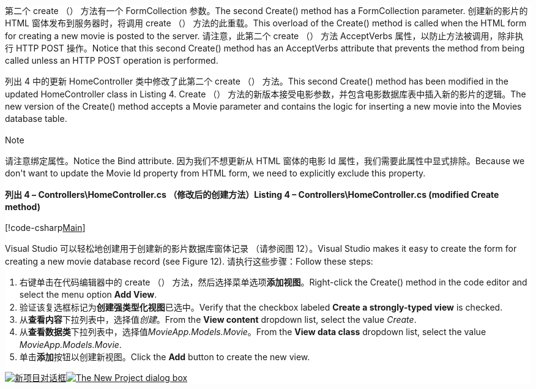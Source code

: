 <span data-ttu-id="18a99-297">第二个 create （） 方法有一个 FormCollection 参数。</span><span class="sxs-lookup"><span data-stu-id="18a99-297">The second Create() method has a FormCollection parameter.</span></span> <span data-ttu-id="18a99-298">创建新的影片的 HTML 窗体发布到服务器时，将调用 create （） 方法的此重载。</span><span class="sxs-lookup"><span data-stu-id="18a99-298">This overload of the Create() method is called when the HTML form for creating a new movie is posted to the server.</span></span> <span data-ttu-id="18a99-299">请注意，此第二个 create （） 方法 AcceptVerbs 属性，以防止方法被调用，除非执行 HTTP POST 操作。</span><span class="sxs-lookup"><span data-stu-id="18a99-299">Notice that this second Create() method has an AcceptVerbs attribute that prevents the method from being called unless an HTTP POST operation is performed.</span></span>

<span data-ttu-id="18a99-300">列出 4 中的更新 HomeController 类中修改了此第二个 create （） 方法。</span><span class="sxs-lookup"><span data-stu-id="18a99-300">This second Create() method has been modified in the updated HomeController class in Listing 4.</span></span> <span data-ttu-id="18a99-301">Create （） 方法的新版本接受电影参数，并包含电影数据库表中插入新的影片的逻辑。</span><span class="sxs-lookup"><span data-stu-id="18a99-301">The new version of the Create() method accepts a Movie parameter and contains the logic for inserting a new movie into the Movies database table.</span></span>

> [!NOTE] 
> 
> <span data-ttu-id="18a99-302">请注意绑定属性。</span><span class="sxs-lookup"><span data-stu-id="18a99-302">Notice the Bind attribute.</span></span> <span data-ttu-id="18a99-303">因为我们不想更新从 HTML 窗体的电影 Id 属性，我们需要此属性中显式排除。</span><span class="sxs-lookup"><span data-stu-id="18a99-303">Because we don't want to update the Movie Id property from HTML form, we need to explicitly exclude this property.</span></span>


<span data-ttu-id="18a99-304">**列出 4 – Controllers\HomeController.cs （修改后的创建方法）**</span><span class="sxs-lookup"><span data-stu-id="18a99-304">**Listing 4 – Controllers\HomeController.cs (modified Create method)**</span></span>

[!code-csharp[Main](create-a-movie-database-application-in-15-minutes-with-asp-net-mvc-cs/samples/sample4.cs)]

<span data-ttu-id="18a99-305">Visual Studio 可以轻松地创建用于创建新的影片数据库窗体记录 （请参阅图 12）。</span><span class="sxs-lookup"><span data-stu-id="18a99-305">Visual Studio makes it easy to create the form for creating a new movie database record (see Figure 12).</span></span> <span data-ttu-id="18a99-306">请执行这些步骤：</span><span class="sxs-lookup"><span data-stu-id="18a99-306">Follow these steps:</span></span>

1. <span data-ttu-id="18a99-307">右键单击在代码编辑器中的 create （） 方法，然后选择菜单选项**添加视图**。</span><span class="sxs-lookup"><span data-stu-id="18a99-307">Right-click the Create() method in the code editor and select the menu option **Add View**.</span></span>
2. <span data-ttu-id="18a99-308">验证该复选框标记为**创建强类型化视图**已选中。</span><span class="sxs-lookup"><span data-stu-id="18a99-308">Verify that the checkbox labeled **Create a strongly-typed view** is checked.</span></span>
3. <span data-ttu-id="18a99-309">从**查看内容**下拉列表中，选择值*创建*。</span><span class="sxs-lookup"><span data-stu-id="18a99-309">From the **View content** dropdown list, select the value *Create*.</span></span>
4. <span data-ttu-id="18a99-310">从**查看数据类**下拉列表中，选择值*MovieApp.Models.Movie*。</span><span class="sxs-lookup"><span data-stu-id="18a99-310">From the **View data class** dropdown list, select the value *MovieApp.Models.Movie*.</span></span>
5. <span data-ttu-id="18a99-311">单击**添加**按钮以创建新视图。</span><span class="sxs-lookup"><span data-stu-id="18a99-311">Click the **Add** button to create the new view.</span></span>


<span data-ttu-id="18a99-312">[![新项目对话框](create-a-movie-database-application-in-15-minutes-with-asp-net-mvc-cs/_static/image12.jpg)](create-a-movie-database-application-in-15-minutes-with-asp-net-mvc-cs/_static/image23.png)</span><span class="sxs-lookup"><span data-stu-id="18a99-312">[![The New Project dialog box](create-a-movie-database-application-in-15-minutes-with-asp-net-mvc-cs/_static/image12.jpg)](create-a-movie-database-application-in-15-minutes-with-asp-net-mvc-cs/_static/image23.png)</span></span>
